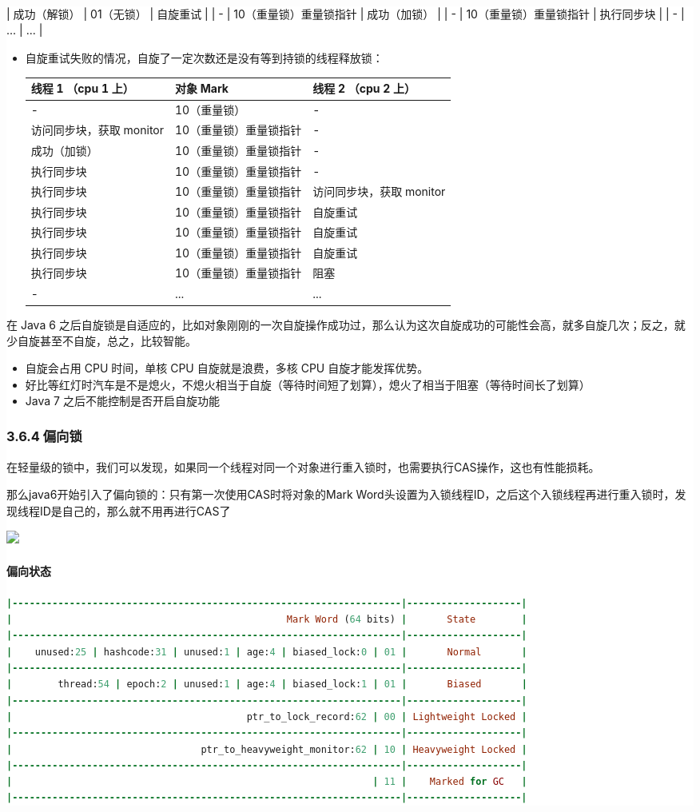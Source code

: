   | 成功（解锁）             | 01（无锁）             | 自旋重试                 |
  | -                        | 10（重量锁）重量锁指针 | 成功（加锁）             |
  | -                        | 10（重量锁）重量锁指针 | 执行同步块               |
  | -                        | ...                    | ...                      |

* 自旋重试失败的情况，自旋了一定次数还是没有等到持锁的线程释放锁：

  | 线程 1 （cpu 1 上）      | 对象 Mark              | 线程 2 （cpu 2 上）      |
  | ------------------------ | ---------------------- | ------------------------ |
  | -                        | 10（重量锁）           | -                        |
  | 访问同步块，获取 monitor | 10（重量锁）重量锁指针 | -                        |
  | 成功（加锁）             | 10（重量锁）重量锁指针 | -                        |
  | 执行同步块               | 10（重量锁）重量锁指针 | -                        |
  | 执行同步块               | 10（重量锁）重量锁指针 | 访问同步块，获取 monitor |
  | 执行同步块               | 10（重量锁）重量锁指针 | 自旋重试                 |
  | 执行同步块               | 10（重量锁）重量锁指针 | 自旋重试                 |
  | 执行同步块               | 10（重量锁）重量锁指针 | 自旋重试                 |
  | 执行同步块               | 10（重量锁）重量锁指针 | 阻塞                     |
  | -                        | ...                    | ...                      |

在 Java 6 之后自旋锁是自适应的，比如对象刚刚的一次自旋操作成功过，那么认为这次自旋成功的可能性会高，就多自旋几次；反之，就少自旋甚至不自旋，总之，比较智能。

- 自旋会占用 CPU 时间，单核 CPU 自旋就是浪费，多核 CPU 自旋才能发挥优势。
- 好比等红灯时汽车是不是熄火，不熄火相当于自旋（等待时间短了划算），熄火了相当于阻塞（等待时间长了划算）
- Java 7 之后不能控制是否开启自旋功能

### 3.6.4 偏向锁

在轻量级的锁中，我们可以发现，如果同一个线程对同一个对象进行重入锁时，也需要执行CAS操作，这也有性能损耗。

那么java6开始引入了偏向锁的：只有第一次使用CAS时将对象的Mark Word头设置为入锁线程ID，之后这个入锁线程再进行重入锁时，发现线程ID是自己的，那么就不用再进行CAS了

![](D:\Java\笔记\图片\1-06【并发】\3-3偏向锁.png)

#### 偏向状态

```ruby
|--------------------------------------------------------------------|--------------------|
|                                                Mark Word (64 bits) |       State        |
|--------------------------------------------------------------------|--------------------|
|    unused:25 | hashcode:31 | unused:1 | age:4 | biased_lock:0 | 01 |       Normal       |
|--------------------------------------------------------------------|--------------------|
|        thread:54 | epoch:2 | unused:1 | age:4 | biased_lock:1 | 01 |       Biased       |
|--------------------------------------------------------------------|--------------------|
|                                         ptr_to_lock_record:62 | 00 | Lightweight Locked |
|--------------------------------------------------------------------|--------------------|
|                                 ptr_to_heavyweight_monitor:62 | 10 | Heavyweight Locked |
|--------------------------------------------------------------------|--------------------|
|                                                               | 11 |    Marked for GC   |
|--------------------------------------------------------------------|--------------------|
```
